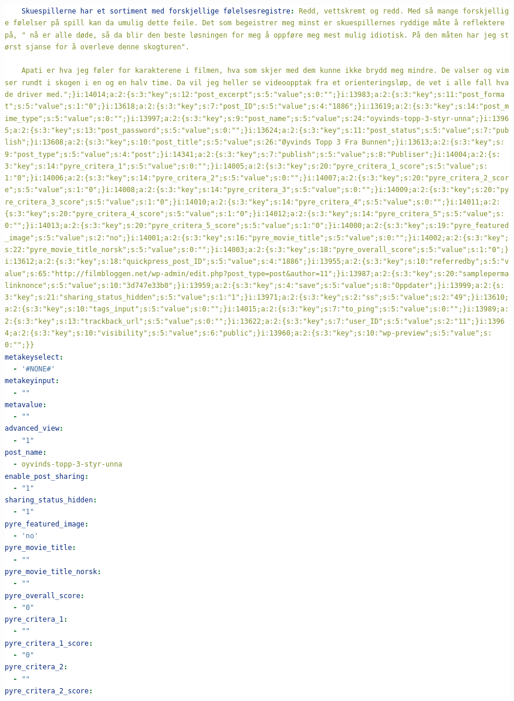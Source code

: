 ```yaml
    Skuespillerne har et sortiment med forskjellige følelsesregistre: Redd, vettskremt og redd. Med så mange forskjellige følelser på spill kan da umulig dette feile. Det som begeistrer meg minst er skuespillernes ryddige måte å reflektere på, " nå er alle døde, så da blir den beste løsningen for meg å oppføre meg mest mulig idiotisk. På den måten har jeg størst sjanse for å overleve denne skogturen".
    
    Apati er hva jeg føler for karakterene i filmen, hva som skjer med dem kunne ikke brydd meg mindre. De valser og vimser rundt i skogen i en og en halv time. Da vil jeg heller se videoopptak fra et orienteringsløp, de vet i alle fall hva de driver med.";}i:14014;a:2:{s:3:"key";s:12:"post_excerpt";s:5:"value";s:0:"";}i:13983;a:2:{s:3:"key";s:11:"post_format";s:5:"value";s:1:"0";}i:13618;a:2:{s:3:"key";s:7:"post_ID";s:5:"value";s:4:"1886";}i:13619;a:2:{s:3:"key";s:14:"post_mime_type";s:5:"value";s:0:"";}i:13997;a:2:{s:3:"key";s:9:"post_name";s:5:"value";s:24:"oyvinds-topp-3-styr-unna";}i:13965;a:2:{s:3:"key";s:13:"post_password";s:5:"value";s:0:"";}i:13624;a:2:{s:3:"key";s:11:"post_status";s:5:"value";s:7:"publish";}i:13608;a:2:{s:3:"key";s:10:"post_title";s:5:"value";s:26:"Øyvinds Topp 3 Fra Bunnen";}i:13613;a:2:{s:3:"key";s:9:"post_type";s:5:"value";s:4:"post";}i:14341;a:2:{s:3:"key";s:7:"publish";s:5:"value";s:8:"Publiser";}i:14004;a:2:{s:3:"key";s:14:"pyre_critera_1";s:5:"value";s:0:"";}i:14005;a:2:{s:3:"key";s:20:"pyre_critera_1_score";s:5:"value";s:1:"0";}i:14006;a:2:{s:3:"key";s:14:"pyre_critera_2";s:5:"value";s:0:"";}i:14007;a:2:{s:3:"key";s:20:"pyre_critera_2_score";s:5:"value";s:1:"0";}i:14008;a:2:{s:3:"key";s:14:"pyre_critera_3";s:5:"value";s:0:"";}i:14009;a:2:{s:3:"key";s:20:"pyre_critera_3_score";s:5:"value";s:1:"0";}i:14010;a:2:{s:3:"key";s:14:"pyre_critera_4";s:5:"value";s:0:"";}i:14011;a:2:{s:3:"key";s:20:"pyre_critera_4_score";s:5:"value";s:1:"0";}i:14012;a:2:{s:3:"key";s:14:"pyre_critera_5";s:5:"value";s:0:"";}i:14013;a:2:{s:3:"key";s:20:"pyre_critera_5_score";s:5:"value";s:1:"0";}i:14000;a:2:{s:3:"key";s:19:"pyre_featured_image";s:5:"value";s:2:"no";}i:14001;a:2:{s:3:"key";s:16:"pyre_movie_title";s:5:"value";s:0:"";}i:14002;a:2:{s:3:"key";s:22:"pyre_movie_title_norsk";s:5:"value";s:0:"";}i:14003;a:2:{s:3:"key";s:18:"pyre_overall_score";s:5:"value";s:1:"0";}i:13612;a:2:{s:3:"key";s:18:"quickpress_post_ID";s:5:"value";s:4:"1886";}i:13955;a:2:{s:3:"key";s:10:"referredby";s:5:"value";s:65:"http://filmbloggen.net/wp-admin/edit.php?post_type=post&author=11";}i:13987;a:2:{s:3:"key";s:20:"samplepermalinknonce";s:5:"value";s:10:"3d747e33b0";}i:13959;a:2:{s:3:"key";s:4:"save";s:5:"value";s:8:"Oppdater";}i:13999;a:2:{s:3:"key";s:21:"sharing_status_hidden";s:5:"value";s:1:"1";}i:13971;a:2:{s:3:"key";s:2:"ss";s:5:"value";s:2:"49";}i:13610;a:2:{s:3:"key";s:10:"tags_input";s:5:"value";s:0:"";}i:14015;a:2:{s:3:"key";s:7:"to_ping";s:5:"value";s:0:"";}i:13989;a:2:{s:3:"key";s:13:"trackback_url";s:5:"value";s:0:"";}i:13622;a:2:{s:3:"key";s:7:"user_ID";s:5:"value";s:2:"11";}i:13964;a:2:{s:3:"key";s:10:"visibility";s:5:"value";s:6:"public";}i:13960;a:2:{s:3:"key";s:10:"wp-preview";s:5:"value";s:0:"";}}
metakeyselect:
  - '#NONE#'
metakeyinput:
  - ""
metavalue:
  - ""
advanced_view:
  - "1"
post_name:
  - oyvinds-topp-3-styr-unna
enable_post_sharing:
  - "1"
sharing_status_hidden:
  - "1"
pyre_featured_image:
  - 'no'
pyre_movie_title:
  - ""
pyre_movie_title_norsk:
  - ""
pyre_overall_score:
  - "0"
pyre_critera_1:
  - ""
pyre_critera_1_score:
  - "0"
pyre_critera_2:
  - ""
pyre_critera_2_score:
```
